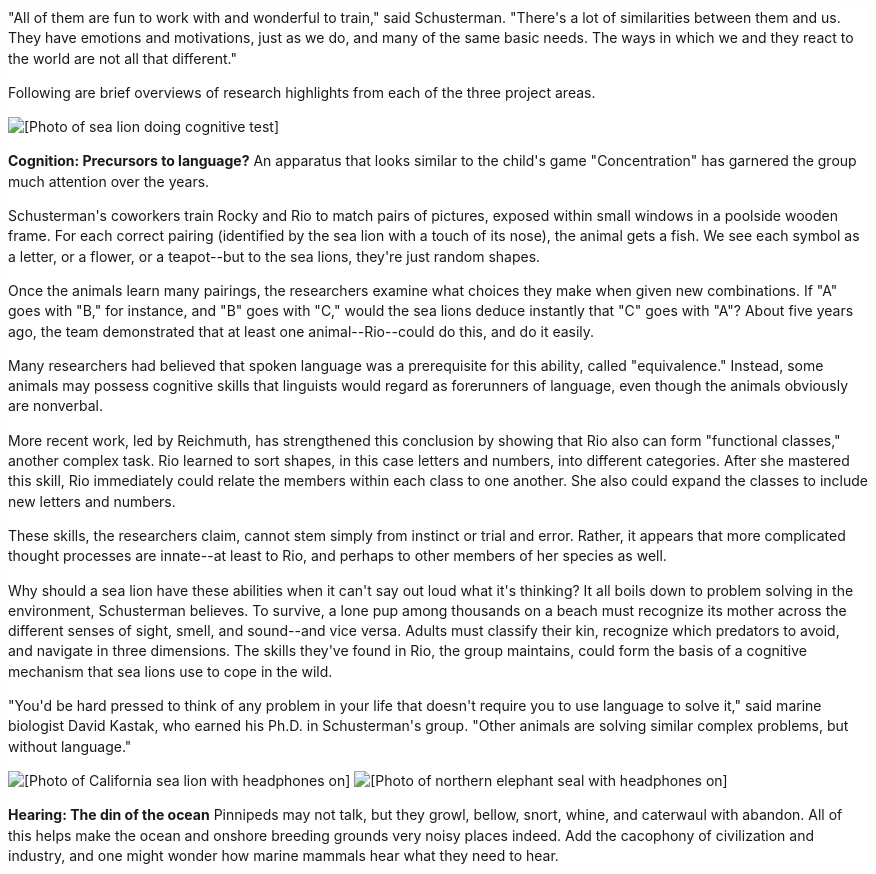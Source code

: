 "All of them are fun to work with and wonderful to train," said  Schusterman. "There's a lot of similarities between them and us.  They have emotions and motivations, just as we do, and many of the  same basic needs. The ways in which we and they react to the world  are not all that different."

Following are brief overviews of research highlights from each  of the three project areas.

![\[Photo of sea lion doing cognitive test\]][1]

**Cognition: Precursors to language?**
An apparatus that looks similar to the child's game  "Concentration" has garnered the group much attention over the  years.

Schusterman's coworkers train Rocky and Rio to match pairs of  pictures, exposed within small windows in a poolside wooden frame.  For each correct pairing (identified by the sea lion with a touch of  its nose), the animal gets a fish. We see each symbol as a letter, or a  flower, or a teapot--but to the sea lions, they're just random shapes.

Once the animals learn many pairings, the researchers examine  what choices they make when given new combinations. If "A" goes  with "B," for instance, and "B" goes with "C," would the sea lions  deduce instantly that "C" goes with "A"? About five years ago, the  team demonstrated that at least one animal--Rio--could do this, and  do it easily.

Many researchers had believed that spoken language was a  prerequisite for this ability, called "equivalence." Instead, some  animals may possess cognitive skills that linguists would regard as  forerunners of language, even though the animals obviously are  nonverbal.

More recent work, led by Reichmuth, has strengthened this  conclusion by showing that Rio also can form "functional classes,"  another complex task. Rio learned to sort shapes, in this case letters  and numbers, into different categories. After she mastered this  skill, Rio immediately could relate the members within each class  to one another. She also could expand the classes to include new  letters and numbers.

These skills, the researchers claim, cannot stem simply from  instinct or trial and error. Rather, it appears that more complicated  thought processes are innate--at least to Rio, and perhaps to other  members of her species as well.

Why should a sea lion have these abilities when it can't say out  loud what it's thinking? It all boils down to problem solving in the  environment, Schusterman believes. To survive, a lone pup among  thousands on a beach must recognize its mother across the different  senses of sight, smell, and sound--and vice versa. Adults must  classify their kin, recognize which predators to avoid, and navigate  in three dimensions. The skills they've found in Rio, the group  maintains, could form the basis of a cognitive mechanism that sea  lions use to cope in the wild.

"You'd be hard pressed to think of any problem in your life that  doesn't require you to use language to solve it," said marine  biologist David Kastak, who earned his Ph.D. in Schusterman's group.  "Other animals are solving similar complex problems, but without  language."

![\[Photo of California sea lion with headphones on\]][2]
![\[Photo of northern elephant seal with headphones on\]][3]

**Hearing: The din of the ocean**
Pinnipeds may not talk, but they growl, bellow, snort, whine,  and caterwaul with abandon. All of this helps make the ocean and  onshore breeding grounds very noisy places indeed. Add the  cacophony of civilization and industry, and one might wonder how  marine mammals hear what they need to hear.


[1]: http://www1.ucsc.edu/oncampus/art/seal.rio.97-08-18.gif
[2]: http://www1.ucsc.edu/oncampus/art/seal.hear.97-08-18.gif
[3]: http://www1.ucsc.edu/oncampus/art/seal.hear2.97-08-18.gif
[4]: http://www1.ucsc.edu/oncampus/art/seal.sight.97-08-18.gif
[5]: http://www1.ucsc.edu/oncampus/art/seal.sight2.97-08-18.gif
[6]: http://www1.ucsc.edu/oncampus/art/schusterman_r.97-08-18.gif